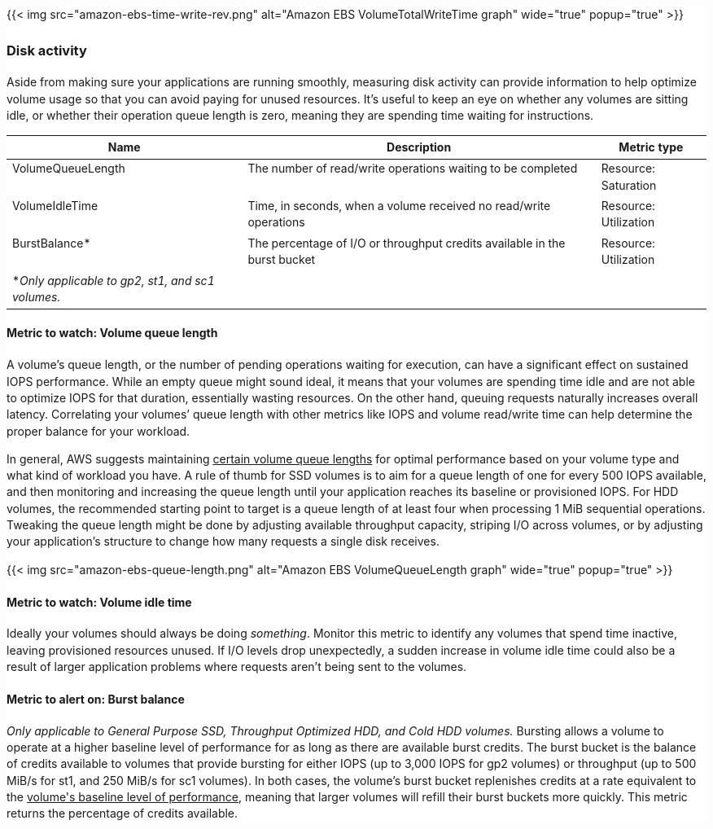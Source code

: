 {{< img src="amazon-ebs-time-write-rev.png" alt="Amazon EBS VolumeTotalWriteTime graph" wide="true" popup="true" >}}

### Disk activity
Aside from making sure your applications are running smoothly, measuring disk activity can provide information to help optimize volume usage so that you can avoid paying for unused resources. It’s useful to keep an eye on whether any volumes are sitting idle, or whether their operation queue length is zero, meaning they are spending time waiting for instructions.

|Name|Description|Metric type|
|--- |--- |--- |
|VolumeQueueLength|The number of read/write operations waiting to be completed|Resource: Saturation|
|VolumeIdleTime|Time, in seconds, when a volume received no read/write operations|Resource: Utilization|
|BurstBalance*|The percentage of I/O or throughput credits available in the burst bucket|Resource: Utilization|
|*_Only applicable to gp2, st1, and sc1 volumes._|


#### Metric to watch: Volume queue length
A volume’s queue length, or the number of pending operations waiting for execution, can have a significant effect on sustained IOPS performance. While an empty queue might sound ideal, it means that your volumes are spending time idle and are not able to optimize IOPS for that duration, essentially wasting resources. On the other hand, queuing requests naturally increases overall latency. Correlating your volumes’ queue length with other metrics like IOPS and volume read/write time can help determine the proper balance for your workload.

In general, AWS suggests maintaining [certain volume queue lengths][queue-length] for optimal performance based on your volume type and what kind of workload you have. A rule of thumb for SSD volumes is to aim for a queue length of one for every 500 IOPS available, and then monitoring and increasing the queue length until your application reaches its baseline or provisioned IOPS. For HDD volumes, the recommended starting point to target is a queue length of at least four when processing 1 MiB sequential operations. Tweaking the queue length might be done by adjusting available throughput capacity, striping I/O across volumes, or by adjusting your application’s structure to change how many requests a single disk receives. 

{{< img src="amazon-ebs-queue-length.png" alt="Amazon EBS VolumeQueueLength graph" wide="true" popup="true" >}}

#### Metric to watch: Volume idle time
Ideally your volumes should always be doing _something_. Monitor this metric to identify any volumes that spend time inactive, leaving provisioned resources unused. If I/O levels drop unexpectedly, a sudden increase in volume idle time could also be a result of larger application problems where requests aren’t being sent to the volumes.

#### Metric to alert on: Burst balance
_Only applicable to General Purpose SSD, Throughput Optimized HDD, and Cold HDD volumes._ Bursting allows a volume to operate at a higher baseline level of performance for as long as there are available burst credits. The burst bucket is the balance of credits available to volumes that provide bursting for either IOPS (up to 3,000 IOPS for gp2 volumes) or throughput (up to 500 MiB/s for st1, and 250 MiB/s for sc1 volumes). In both cases, the volume’s burst bucket replenishes credits at a rate equivalent to the [volume's baseline level of performance][volume-types], meaning that larger volumes will refill their burst buckets more quickly. This metric returns the percentage of credits available.


[snapshots]: https://docs.aws.amazon.com/AWSEC2/latest/UserGuide/EBSSnapshots.html
[s3]: https://aws.amazon.com/s3/
[ebs-optimized]: https://docs.aws.amazon.com/AWSEC2/latest/UserGuide/EBSOptimized.html 
[ec2-config]: https://docs.aws.amazon.com/AWSEC2/latest/UserGuide/ebs-ec2-config.html
[enhanced-networking]: https://docs.aws.amazon.com/AWSEC2/latest/UserGuide/enhanced-networking.html
[cloudwatch]: https://aws.amazon.com/cloudwatch/
[volume-types]: https://docs.aws.amazon.com/AWSEC2/latest/UserGuide/EBSVolumeTypes.html
[queue-length]: https://docs.aws.amazon.com/AWSEC2/latest/UserGuide/benchmark_procedures.html#UnderstandingQueueLength
[status-checks]: https://docs.aws.amazon.com/AWSEC2/latest/UserGuide/monitoring-volume-status.html#monitoring-volume-checks
[part-two]: /blog/collecting-amazon-ebs-metrics